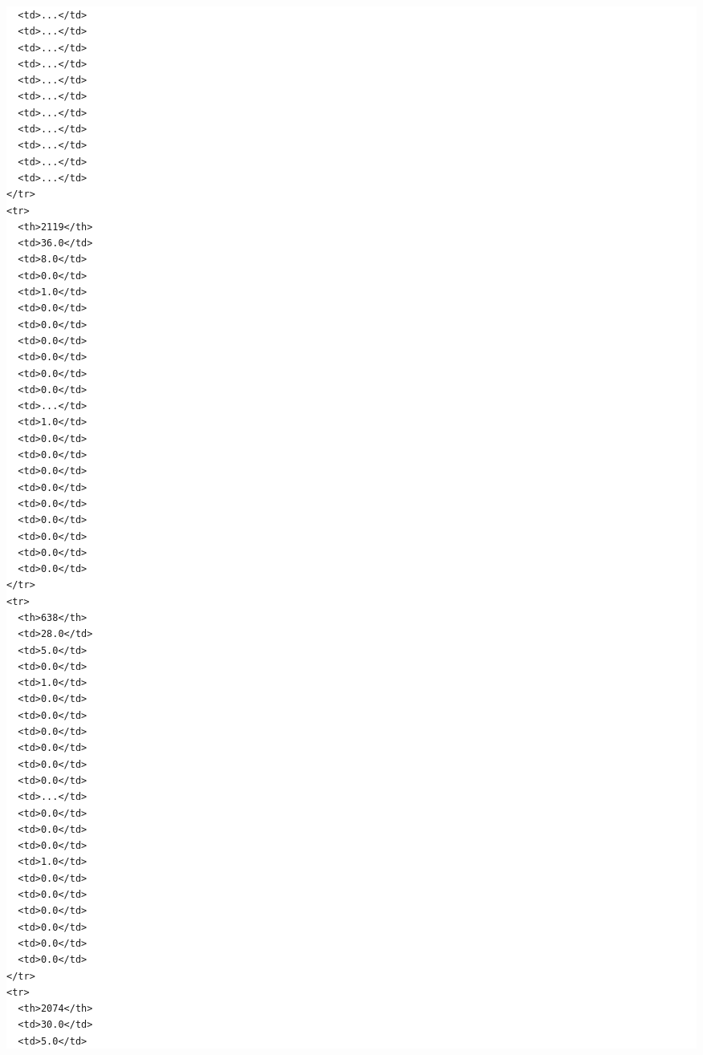       <td>...</td>
      <td>...</td>
      <td>...</td>
      <td>...</td>
      <td>...</td>
      <td>...</td>
      <td>...</td>
      <td>...</td>
      <td>...</td>
      <td>...</td>
      <td>...</td>
    </tr>
    <tr>
      <th>2119</th>
      <td>36.0</td>
      <td>8.0</td>
      <td>0.0</td>
      <td>1.0</td>
      <td>0.0</td>
      <td>0.0</td>
      <td>0.0</td>
      <td>0.0</td>
      <td>0.0</td>
      <td>0.0</td>
      <td>...</td>
      <td>1.0</td>
      <td>0.0</td>
      <td>0.0</td>
      <td>0.0</td>
      <td>0.0</td>
      <td>0.0</td>
      <td>0.0</td>
      <td>0.0</td>
      <td>0.0</td>
      <td>0.0</td>
    </tr>
    <tr>
      <th>638</th>
      <td>28.0</td>
      <td>5.0</td>
      <td>0.0</td>
      <td>1.0</td>
      <td>0.0</td>
      <td>0.0</td>
      <td>0.0</td>
      <td>0.0</td>
      <td>0.0</td>
      <td>0.0</td>
      <td>...</td>
      <td>0.0</td>
      <td>0.0</td>
      <td>0.0</td>
      <td>1.0</td>
      <td>0.0</td>
      <td>0.0</td>
      <td>0.0</td>
      <td>0.0</td>
      <td>0.0</td>
      <td>0.0</td>
    </tr>
    <tr>
      <th>2074</th>
      <td>30.0</td>
      <td>5.0</td>